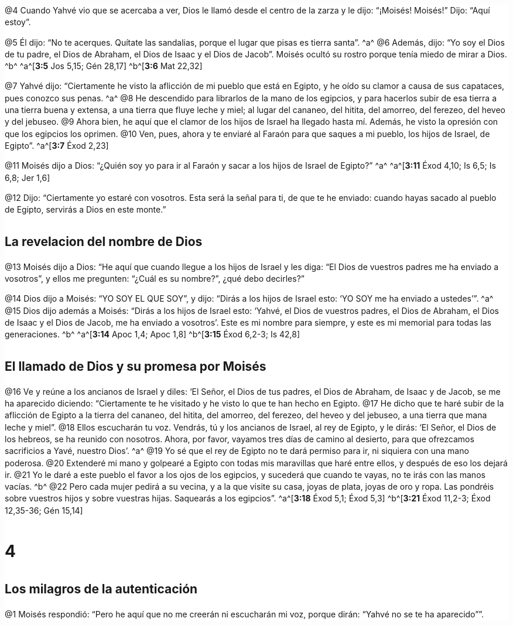 @4 Cuando Yahvé vio que se acercaba a ver, Dios le llamó desde el centro de la zarza y le dijo: “¡Moisés! Moisés!” Dijo: “Aquí estoy”.

@5 Él dijo: “No te acerques. Quítate las sandalias, porque el lugar que pisas es tierra santa”. ^a^ @6 Además, dijo: “Yo soy el Dios de tu padre, el Dios de Abraham, el Dios de Isaac y el Dios de Jacob”. Moisés ocultó su rostro porque tenía miedo de mirar a Dios. ^b^
^a^[**3:5** Jos 5,15; Gén 28,17] ^b^[**3:6** Mat 22,32]

@7 Yahvé dijo: “Ciertamente he visto la aflicción de mi pueblo que está en Egipto, y he oído su clamor a causa de sus capataces, pues conozco sus penas. ^a^ @8 He descendido para librarlos de la mano de los egipcios, y para hacerlos subir de esa tierra a una tierra buena y extensa, a una tierra que fluye leche y miel; al lugar del cananeo, del hitita, del amorreo, del ferezeo, del heveo y del jebuseo. @9 Ahora bien, he aquí que el clamor de los hijos de Israel ha llegado hasta mí. Además, he visto la opresión con que los egipcios los oprimen. @10 Ven, pues, ahora y te enviaré al Faraón para que saques a mi pueblo, los hijos de Israel, de Egipto”.
^a^[**3:7** Éxod 2,23]

@11 Moisés dijo a Dios: “¿Quién soy yo para ir al Faraón y sacar a los hijos de Israel de Egipto?” ^a^
^a^[**3:11** Éxod 4,10; Is 6,5; Is 6,8; Jer 1,6]

@12 Dijo: “Ciertamente yo estaré con vosotros. Esta será la señal para ti, de que te he enviado: cuando hayas sacado al pueblo de Egipto, servirás a Dios en este monte.”

## La revelacion del nombre de Dios
@13 Moisés dijo a Dios: “He aquí que cuando llegue a los hijos de Israel y les diga: “El Dios de vuestros padres me ha enviado a vosotros”, y ellos me pregunten: “¿Cuál es su nombre?”, ¿qué debo decirles?”

@14 Dios dijo a Moisés: “YO SOY EL QUE SOY”, y dijo: “Dirás a los hijos de Israel esto: ‘YO SOY me ha enviado a ustedes’”. ^a^ @15 Dios dijo además a Moisés: “Dirás a los hijos de Israel esto: ‘Yahvé, el Dios de vuestros padres, el Dios de Abraham, el Dios de Isaac y el Dios de Jacob, me ha enviado a vosotros’. Este es mi nombre para siempre, y este es mi memorial para todas las generaciones. ^b^
^a^[**3:14** Apoc 1,4; Apoc 1,8] ^b^[**3:15** Éxod 6,2-3; Is 42,8]

## El llamado de Dios y su promesa por Moisés
@16 Ve y reúne a los ancianos de Israel y diles: ‘El Señor, el Dios de tus padres, el Dios de Abraham, de Isaac y de Jacob, se me ha aparecido diciendo: “Ciertamente te he visitado y he visto lo que te han hecho en Egipto. @17 He dicho que te haré subir de la aflicción de Egipto a la tierra del cananeo, del hitita, del amorreo, del ferezeo, del heveo y del jebuseo, a una tierra que mana leche y miel”. @18 Ellos escucharán tu voz. Vendrás, tú y los ancianos de Israel, al rey de Egipto, y le dirás: ‘El Señor, el Dios de los hebreos, se ha reunido con nosotros. Ahora, por favor, vayamos tres días de camino al desierto, para que ofrezcamos sacrificios a Yavé, nuestro Dios’. ^a^ @19 Yo sé que el rey de Egipto no te dará permiso para ir, ni siquiera con una mano poderosa. @20 Extenderé mi mano y golpearé a Egipto con todas mis maravillas que haré entre ellos, y después de eso los dejará ir. @21 Yo le daré a este pueblo el favor a los ojos de los egipcios, y sucederá que cuando te vayas, no te irás con las manos vacías. ^b^ @22 Pero cada mujer pedirá a su vecina, y a la que visite su casa, joyas de plata, joyas de oro y ropa. Las pondréis sobre vuestros hijos y sobre vuestras hijas. Saquearás a los egipcios”.
^a^[**3:18** Éxod 5,1; Éxod 5,3] ^b^[**3:21** Éxod 11,2-3; Éxod 12,35-36; Gén 15,14]

# 4
## Los milagros de la autenticación
@1 Moisés respondió: “Pero he aquí que no me creerán ni escucharán mi voz, porque dirán: “Yahvé no se te ha aparecido””.
